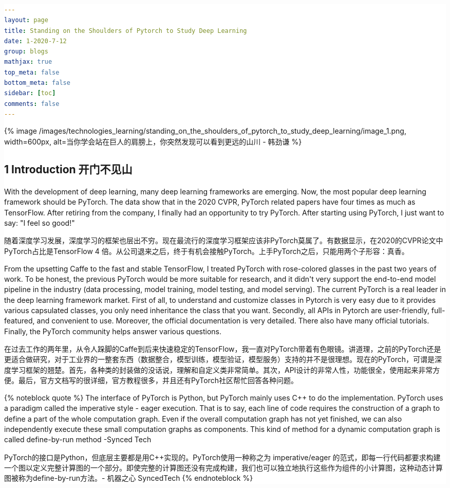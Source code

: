 ```yaml
---
layout: page
title: Standing on the Shoulders of Pytorch to Study Deep Learning
date: 1-2020-7-12
group: blogs
mathjax: true
top_meta: false
bottom_meta: false
sidebar: [toc]
comments: false
---
```


{% image /images/technologies_learning/standing_on_the_shoulders_of_pytorch_to_study_deep_learning/image_1.png, width=600px, alt=当你学会站在巨人的肩膀上，你突然发现可以看到更远的山川 - 韩劲谦 %}

 

## 1 Introduction 开门不见山

With the development of deep learning, many deep learning frameworks are emerging. Now, the most popular deep learning framework should be PyTorch. The data show that in the 2020 CVPR, PyTorch related papers have four times as much as TensorFlow. After retiring from the company, I finally had an opportunity to try PyTorch. After starting using PyTorch, I just want to say: "I feel so good!"

随着深度学习发展，深度学习的框架也层出不穷。现在最流行的深度学习框架应该非PyTorch莫属了。有数据显示，在2020的CVPR论文中PyTorch占比是TensorFlow 4 倍。从公司退来之后，终于有机会接触PyTorch。上手PyTorch之后，只能用两个子形容：真香。

From the upsetting Caffe to the fast and stable TensorFlow, I treated PyTorch with rose-colored glasses in the past two years of work. To be honest, the previous PyTorch would be more suitable for research, and it didn't very support the end-to-end model pipeline in the industry (data processing, model training, model testing, and model serving). The current PyTorch is a real leader in the deep learning framework market. First of all,  to understand and customize classes in Pytorch is very easy due to it provides various capsulated classes, you only need inheritance the class that you want. Secondly, all APIs in Pytorch are user-friendly, full-featured, and convenient to use. Moreover, the official documentation is very detailed. There also have many official tutorials. Finally, the PyTorch community helps answer various questions.

在过去工作的两年里，从令人跺脚的Caffe到后来快速稳定的TensorFlow，我一直对PyTorch带着有色眼镜。讲道理，之前的PyTorch还是更适合做研究，对于工业界的一整套东西（数据整合，模型训练，模型验证，模型服务）支持的并不是很理想。现在的PyTorch，可谓是深度学习框架的翘楚。首先，各种类的封装做的没话说，理解和自定义类非常简单。其次，API设计的非常人性，功能很全，使用起来非常方便。最后，官方文档写的很详细，官方教程很多，并且还有PyTorch社区帮忙回答各种问题。

{% noteblock quote %}
The interface of PyTorch is Python, but PyTorch mainly uses C++ to do the implementation. PyTorch uses a paradigm called the imperative style - eager execution. That is to say, each line of code requires the construction of a graph to define a part of the whole computation graph. Even if the overall computation graph has not yet finished, we can also independently execute these small computation graphs as components. This kind of method  for a dynamic computation graph is called define-by-run method  -Synced Tech

PyTorch的接口是Python，但底层主要都是用C++实现的。PyTorch使用一种称之为 imperative/eager 的范式，即每一行代码都要求构建一个图以定义完整计算图的一个部分。即使完整的计算图还没有完成构建，我们也可以独立地执行这些作为组件的小计算图，这种动态计算图被称为define-by-run方法。- 机器之心 SyncedTech
{% endnoteblock %}
